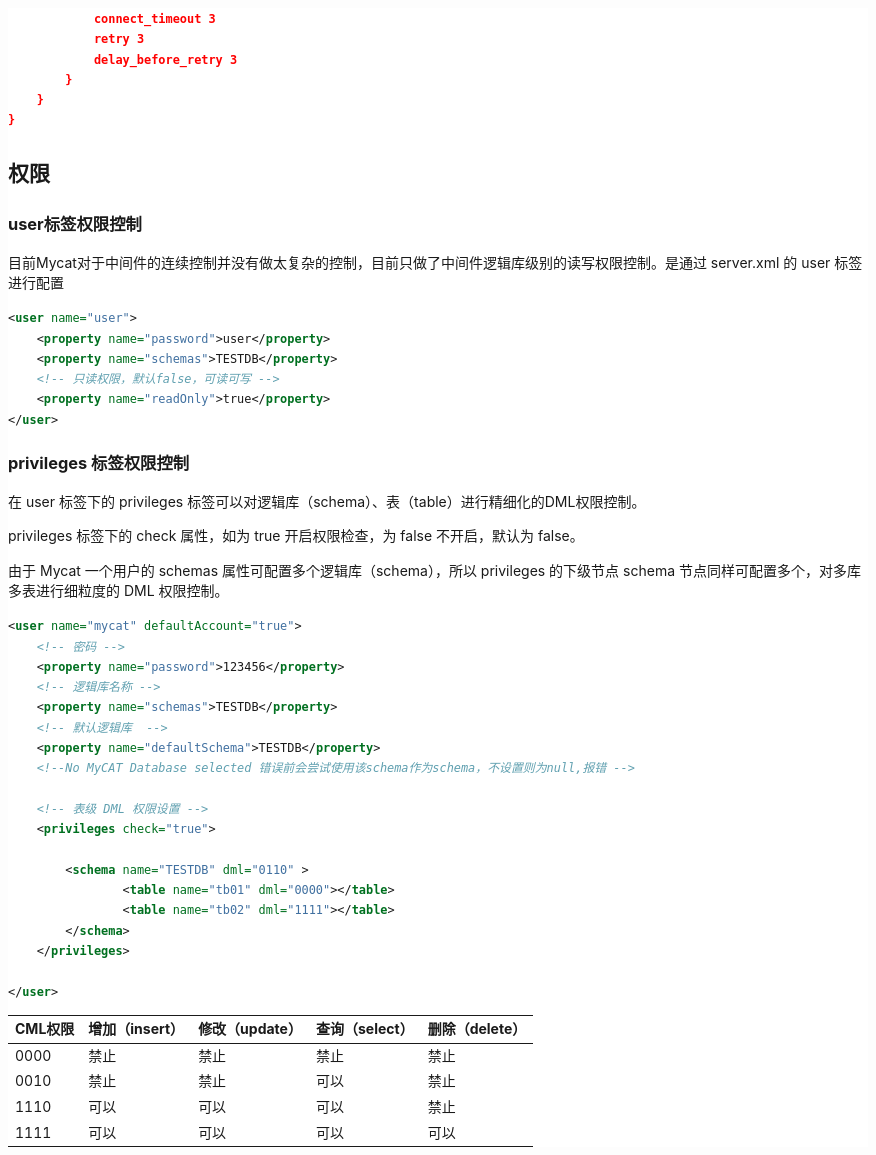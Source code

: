 ```json
            connect_timeout 3
            retry 3
            delay_before_retry 3
        }
    }
}
```

## 权限
### user标签权限控制
目前Mycat对于中间件的连续控制并没有做太复杂的控制，目前只做了中间件逻辑库级别的读写权限控制。是通过 server.xml 的 user 标签进行配置
```xml
<user name="user">
    <property name="password">user</property>
    <property name="schemas">TESTDB</property>
    <!-- 只读权限，默认false，可读可写 -->
    <property name="readOnly">true</property>
</user>
```

### privileges 标签权限控制
在 user 标签下的 privileges 标签可以对逻辑库（schema）、表（table）进行精细化的DML权限控制。

privileges 标签下的 check 属性，如为 true 开启权限检查，为 false 不开启，默认为 false。

由于 Mycat 一个用户的 schemas 属性可配置多个逻辑库（schema），所以 privileges 的下级节点 schema 节点同样可配置多个，对多库多表进行细粒度的 DML 权限控制。

```xml
<user name="mycat" defaultAccount="true">
    <!-- 密码 -->
    <property name="password">123456</property>
    <!-- 逻辑库名称 -->
    <property name="schemas">TESTDB</property>
    <!-- 默认逻辑库  -->
    <property name="defaultSchema">TESTDB</property>
    <!--No MyCAT Database selected 错误前会尝试使用该schema作为schema，不设置则为null,报错 -->

    <!-- 表级 DML 权限设置 -->
    <privileges check="true">
        
        <schema name="TESTDB" dml="0110" >
                <table name="tb01" dml="0000"></table>
                <table name="tb02" dml="1111"></table>
        </schema>
    </privileges>

</user>
```
| CML权限 | 增加（insert） | 修改（update） | 查询（select） | 删除（delete） |
| -- | -- | -- | -- | -- |
| 0000 | 禁止 | 禁止 | 禁止 | 禁止 |
| 0010 | 禁止 | 禁止 | 可以 | 禁止 |
| 1110 | 可以 | 可以 | 可以 | 禁止 |
| 1111 | 可以 | 可以 | 可以 | 可以 |
